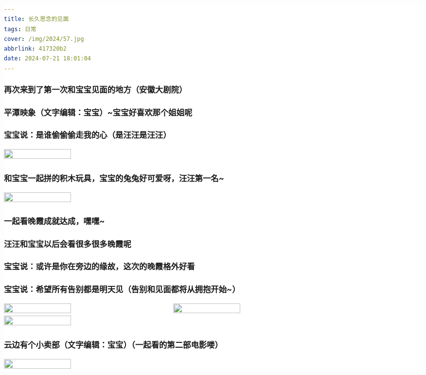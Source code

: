 ```yaml
---
title: 长久思念的见面
tags: 日常
cover: /img/2024/57.jpg
abbrlink: 417320b2
date: 2024-07-21 18:01:04
---
```

### 再次来到了第一次和宝宝见面的地方（安徽大剧院）
### 平潭映象（文字编辑：宝宝）~宝宝好喜欢那个姐姐呢
### 宝宝说：是谁偷偷偷走我的心（是汪汪是汪汪）
<img src="/img/2024/61.jpg" width="40%" height="40%">

### 和宝宝一起拼的积木玩具，宝宝的兔兔好可爱呀，汪汪第一名~
<img src="/img/2024/57.jpg" width="40%" height="40%">

### 一起看晚霞成就达成，嘿嘿~
### 汪汪和宝宝以后会看很多很多晚霞呢
### 宝宝说：或许是你在旁边的缘故，这次的晚霞格外好看
### 宝宝说：希望所有告别都是明天见（告别和见面都将从拥抱开始~）
<img src="/img/2024/58.jpg" width="40%" height="40%">
<img src="/img/2024/59.jpg" width="40%" height="40%">
<img src="/img/2024/60.jpg" width="40%" height="40%">

### 云边有个小卖部（文字编辑：宝宝）（一起看的第二部电影喽）
<img src="/img/2024/56.jpg" width="40%" height="40%">